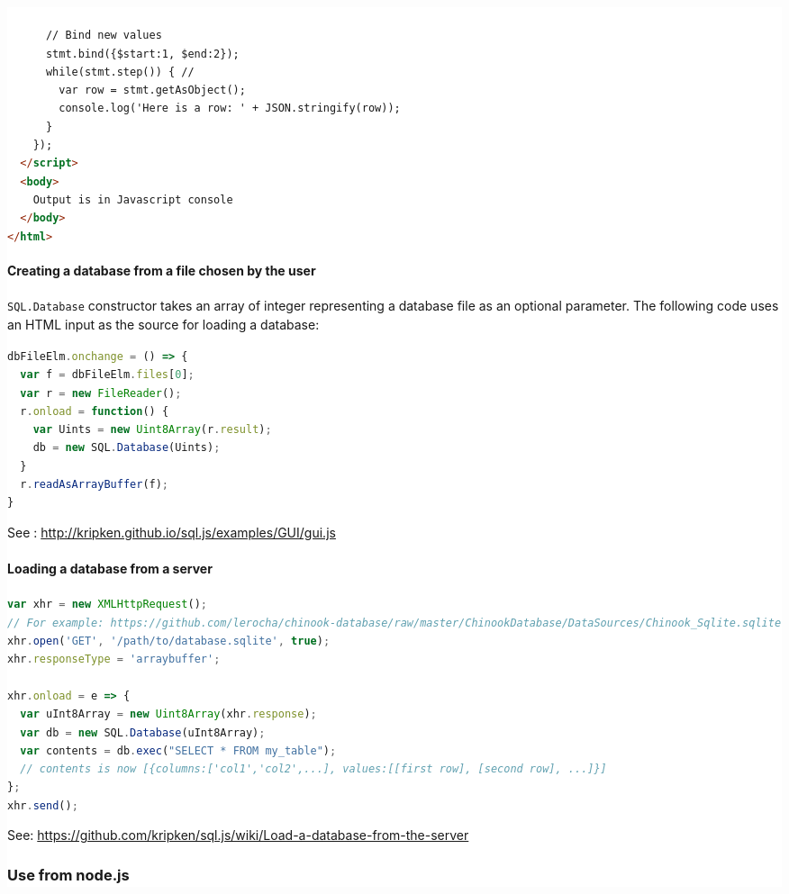 ```html

      // Bind new values
      stmt.bind({$start:1, $end:2});
      while(stmt.step()) { //
        var row = stmt.getAsObject();
        console.log('Here is a row: ' + JSON.stringify(row));
      }
    });
  </script>
  <body>
    Output is in Javascript console
  </body>
</html>
```

#### Creating a database from a file chosen by the user
`SQL.Database` constructor takes an array of integer representing a database file as an optional parameter.
The following code uses an HTML input as the source for loading a database:
```javascript
dbFileElm.onchange = () => {
  var f = dbFileElm.files[0];
  var r = new FileReader();
  r.onload = function() {
    var Uints = new Uint8Array(r.result);
    db = new SQL.Database(Uints);
  }
  r.readAsArrayBuffer(f);
}
```
See : http://kripken.github.io/sql.js/examples/GUI/gui.js

#### Loading a database from a server

```javascript
var xhr = new XMLHttpRequest();
// For example: https://github.com/lerocha/chinook-database/raw/master/ChinookDatabase/DataSources/Chinook_Sqlite.sqlite
xhr.open('GET', '/path/to/database.sqlite', true);
xhr.responseType = 'arraybuffer';

xhr.onload = e => {
  var uInt8Array = new Uint8Array(xhr.response);
  var db = new SQL.Database(uInt8Array);
  var contents = db.exec("SELECT * FROM my_table");
  // contents is now [{columns:['col1','col2',...], values:[[first row], [second row], ...]}]
};
xhr.send();
```
See: https://github.com/kripken/sql.js/wiki/Load-a-database-from-the-server


### Use from node.js
